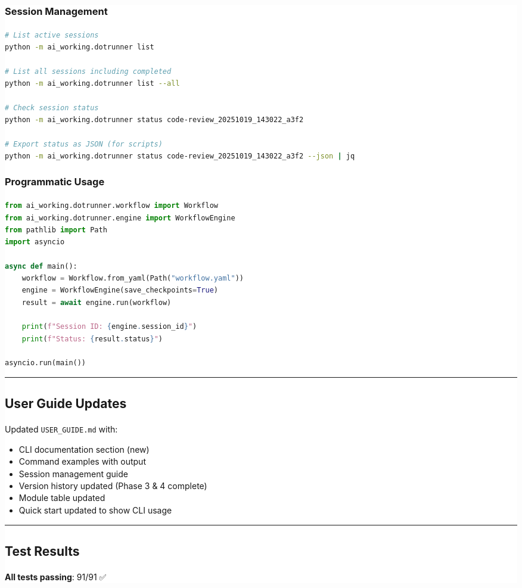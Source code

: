 ### Session Management

```bash
# List active sessions
python -m ai_working.dotrunner list

# List all sessions including completed
python -m ai_working.dotrunner list --all

# Check session status
python -m ai_working.dotrunner status code-review_20251019_143022_a3f2

# Export status as JSON (for scripts)
python -m ai_working.dotrunner status code-review_20251019_143022_a3f2 --json | jq
```

### Programmatic Usage

```python
from ai_working.dotrunner.workflow import Workflow
from ai_working.dotrunner.engine import WorkflowEngine
from pathlib import Path
import asyncio

async def main():
    workflow = Workflow.from_yaml(Path("workflow.yaml"))
    engine = WorkflowEngine(save_checkpoints=True)
    result = await engine.run(workflow)

    print(f"Session ID: {engine.session_id}")
    print(f"Status: {result.status}")

asyncio.run(main())
```

---

## User Guide Updates

Updated `USER_GUIDE.md` with:
- CLI documentation section (new)
- Command examples with output
- Session management guide
- Version history updated (Phase 3 & 4 complete)
- Module table updated
- Quick start updated to show CLI usage

---

## Test Results

**All tests passing**: 91/91 ✅
